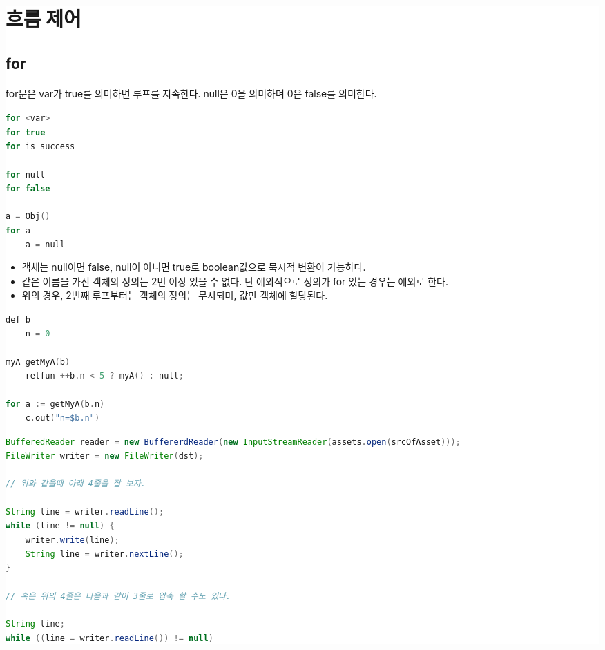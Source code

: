 




















# 흐름 제어





## for

for문은 var가 true를 의미하면 루프를 지속한다. null은 0을 의미하며 0은 false를 의미한다.

```cpp
for <var>
for true
for is_success

for null
for false

a = Obj()
for a
    a = null
```

* 객체는 null이면 false, null이 아니면 true로 boolean값으로 묵시적 변환이 가능하다.
* 같은 이름을 가진 객체의 정의는 2번 이상 있을 수 없다.
  단 예외적으로 정의가 for  있는 경우는 예외로 한다.
* 위의 경우, 2번째 루프부터는 객체의 정의는 무시되며, 값만 객체에 할당된다.

```cpp
def b
    n = 0

myA getMyA(b)
    retfun ++b.n < 5 ? myA() : null;

for a := getMyA(b.n)
    c.out("n=$b.n")
```

```java
BufferedReader reader = new BuffererdReader(new InputStreamReader(assets.open(srcOfAsset)));
FileWriter writer = new FileWriter(dst);

// 위와 같을때 아래 4줄을 잘 보자.

String line = writer.readLine();
while (line != null) {
    writer.write(line);
    String line = writer.nextLine();
}

// 혹은 위의 4줄은 다음과 같이 3줄로 압축 할 수도 있다.

String line;
while ((line = writer.readLine()) != null)
```